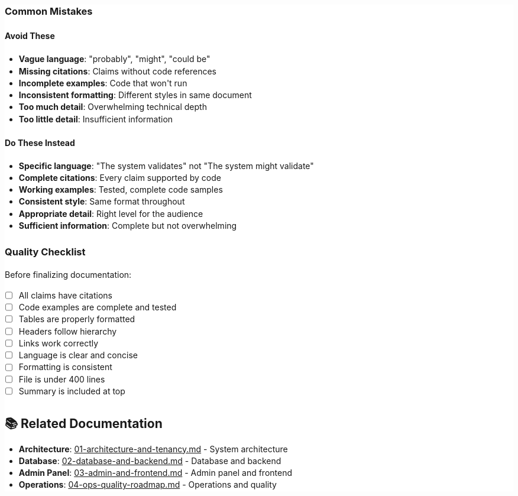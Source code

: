 ### Common Mistakes

#### Avoid These
- **Vague language**: "probably", "might", "could be"
- **Missing citations**: Claims without code references
- **Incomplete examples**: Code that won't run
- **Inconsistent formatting**: Different styles in same document
- **Too much detail**: Overwhelming technical depth
- **Too little detail**: Insufficient information

#### Do These Instead
- **Specific language**: "The system validates" not "The system might validate"
- **Complete citations**: Every claim supported by code
- **Working examples**: Tested, complete code samples
- **Consistent style**: Same format throughout
- **Appropriate detail**: Right level for the audience
- **Sufficient information**: Complete but not overwhelming

### Quality Checklist

Before finalizing documentation:

- [ ] All claims have citations
- [ ] Code examples are complete and tested
- [ ] Tables are properly formatted
- [ ] Headers follow hierarchy
- [ ] Links work correctly
- [ ] Language is clear and concise
- [ ] Formatting is consistent
- [ ] File is under 400 lines
- [ ] Summary is included at top

## 📚 Related Documentation

- **Architecture**: [01-architecture-and-tenancy.md](01-architecture-and-tenancy.md) - System architecture
- **Database**: [02-database-and-backend.md](02-database-and-backend.md) - Database and backend
- **Admin Panel**: [03-admin-and-frontend.md](03-admin-and-frontend.md) - Admin panel and frontend
- **Operations**: [04-ops-quality-roadmap.md](04-ops-quality-roadmap.md) - Operations and quality